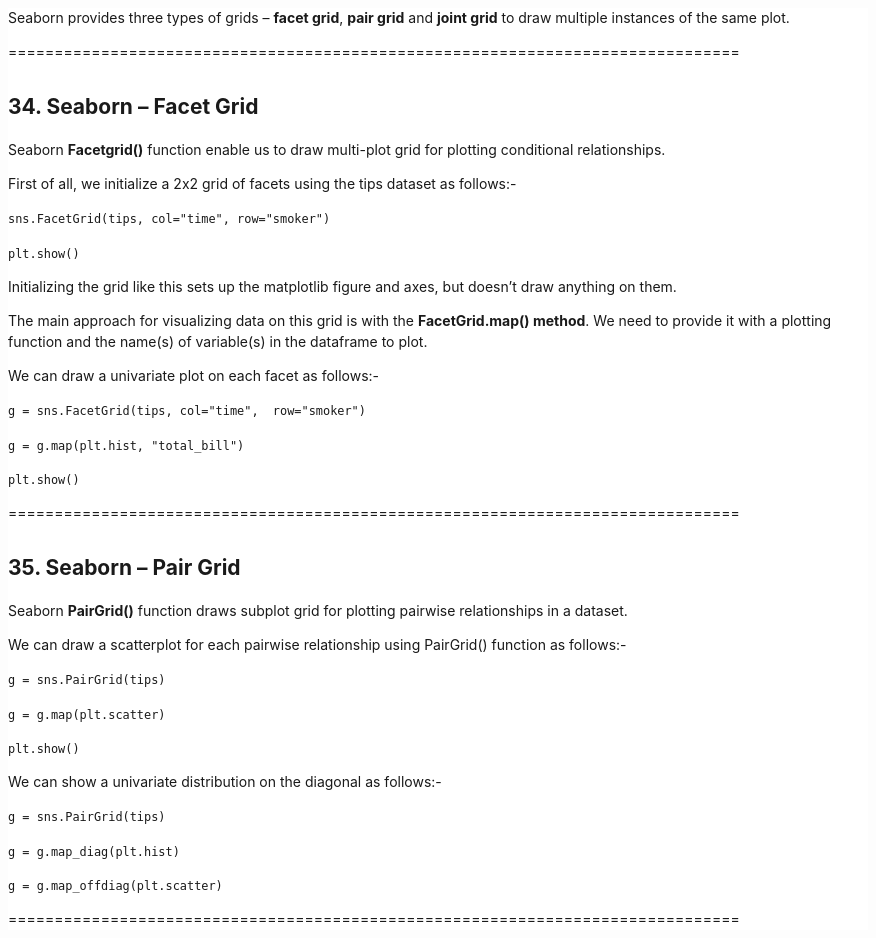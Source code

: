 Seaborn provides three types of grids – **facet grid**, **pair grid** and **joint grid** to draw multiple instances of the same plot.

===============================================================================

## 34. Seaborn – Facet Grid

Seaborn **Facetgrid()** function enable us to draw multi-plot grid for plotting conditional relationships.

First of all, we initialize a 2x2 grid of facets using the tips dataset as follows:-


`sns.FacetGrid(tips, col="time", row="smoker")`

`plt.show()`

Initializing the grid like this sets up the matplotlib figure and axes, but doesn’t draw anything on them.


The main approach for visualizing data on this grid is with the **FacetGrid.map() method**. We need to provide it with a 
plotting function and the name(s) of variable(s) in the dataframe to plot.


We can draw a univariate plot on each facet as follows:-


`g = sns.FacetGrid(tips, col="time",  row="smoker")`

`g = g.map(plt.hist, "total_bill")`

`plt.show()`

===============================================================================

## 35. Seaborn – Pair Grid

Seaborn **PairGrid()** function draws subplot grid for plotting pairwise relationships in a dataset.

We can draw a scatterplot for each pairwise relationship using PairGrid() function as follows:-


`g = sns.PairGrid(tips)`

`g = g.map(plt.scatter)`

`plt.show()`


We can show a univariate distribution on the diagonal as follows:-


`g = sns.PairGrid(tips)`

`g = g.map_diag(plt.hist)`

`g = g.map_offdiag(plt.scatter)`

===============================================================================
